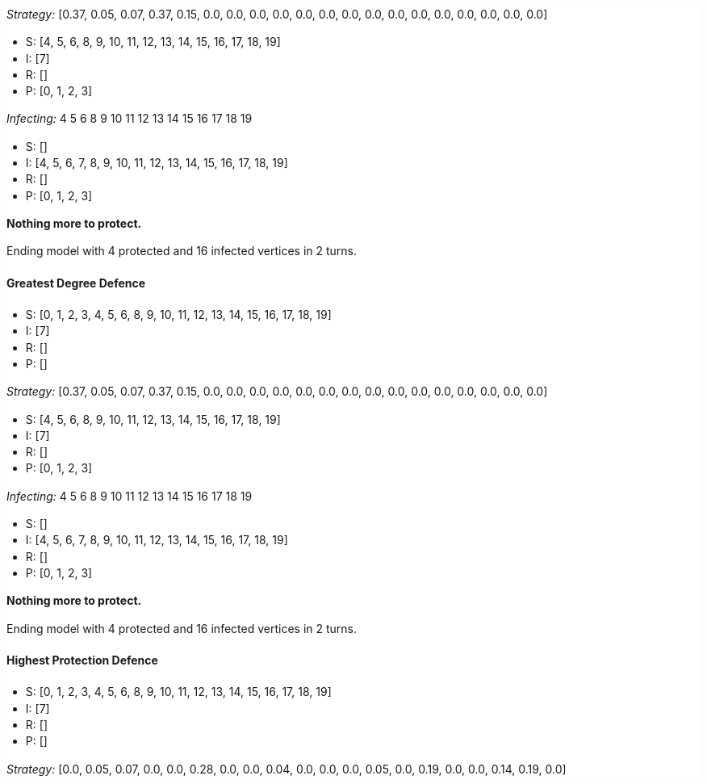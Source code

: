 _Strategy:_ [0.37, 0.05, 0.07, 0.37, 0.15, 0.0, 0.0, 0.0, 0.0, 0.0, 0.0, 0.0, 0.0, 0.0, 0.0, 0.0, 0.0, 0.0, 0.0, 0.0]

 * S: [4, 5, 6, 8, 9, 10, 11, 12, 13, 14, 15, 16, 17, 18, 19]
 * I: [7]
 * R: []
 * P: [0, 1, 2, 3]

_Infecting:_ 4 5 6 8 9 10 11 12 13 14 15 16 17 18 19 


 * S: []
 * I: [4, 5, 6, 7, 8, 9, 10, 11, 12, 13, 14, 15, 16, 17, 18, 19]
 * R: []
 * P: [0, 1, 2, 3]

__Nothing more to protect.__

Ending model with 4 protected and 16 infected vertices in 2 turns.



#### Greatest Degree Defence

 * S: [0, 1, 2, 3, 4, 5, 6, 8, 9, 10, 11, 12, 13, 14, 15, 16, 17, 18, 19]
 * I: [7]
 * R: []
 * P: []

_Strategy:_ [0.37, 0.05, 0.07, 0.37, 0.15, 0.0, 0.0, 0.0, 0.0, 0.0, 0.0, 0.0, 0.0, 0.0, 0.0, 0.0, 0.0, 0.0, 0.0, 0.0]

 * S: [4, 5, 6, 8, 9, 10, 11, 12, 13, 14, 15, 16, 17, 18, 19]
 * I: [7]
 * R: []
 * P: [0, 1, 2, 3]

_Infecting:_ 4 5 6 8 9 10 11 12 13 14 15 16 17 18 19 


 * S: []
 * I: [4, 5, 6, 7, 8, 9, 10, 11, 12, 13, 14, 15, 16, 17, 18, 19]
 * R: []
 * P: [0, 1, 2, 3]

__Nothing more to protect.__

Ending model with 4 protected and 16 infected vertices in 2 turns.



#### Highest Protection Defence

 * S: [0, 1, 2, 3, 4, 5, 6, 8, 9, 10, 11, 12, 13, 14, 15, 16, 17, 18, 19]
 * I: [7]
 * R: []
 * P: []

_Strategy:_ [0.0, 0.05, 0.07, 0.0, 0.0, 0.28, 0.0, 0.0, 0.04, 0.0, 0.0, 0.0, 0.05, 0.0, 0.19, 0.0, 0.0, 0.14, 0.19, 0.0]
